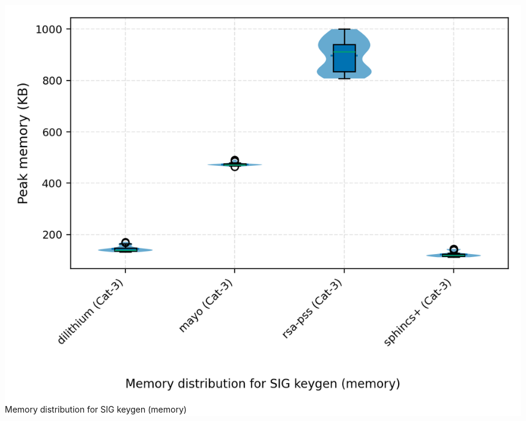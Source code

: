 ![20251007T091128Z/category_3/memory_distribution_memory_sig_keygen.png](20251007T091128Z/category_3/memory_distribution_memory_sig_keygen.png)

Memory distribution for SIG keygen (memory)
